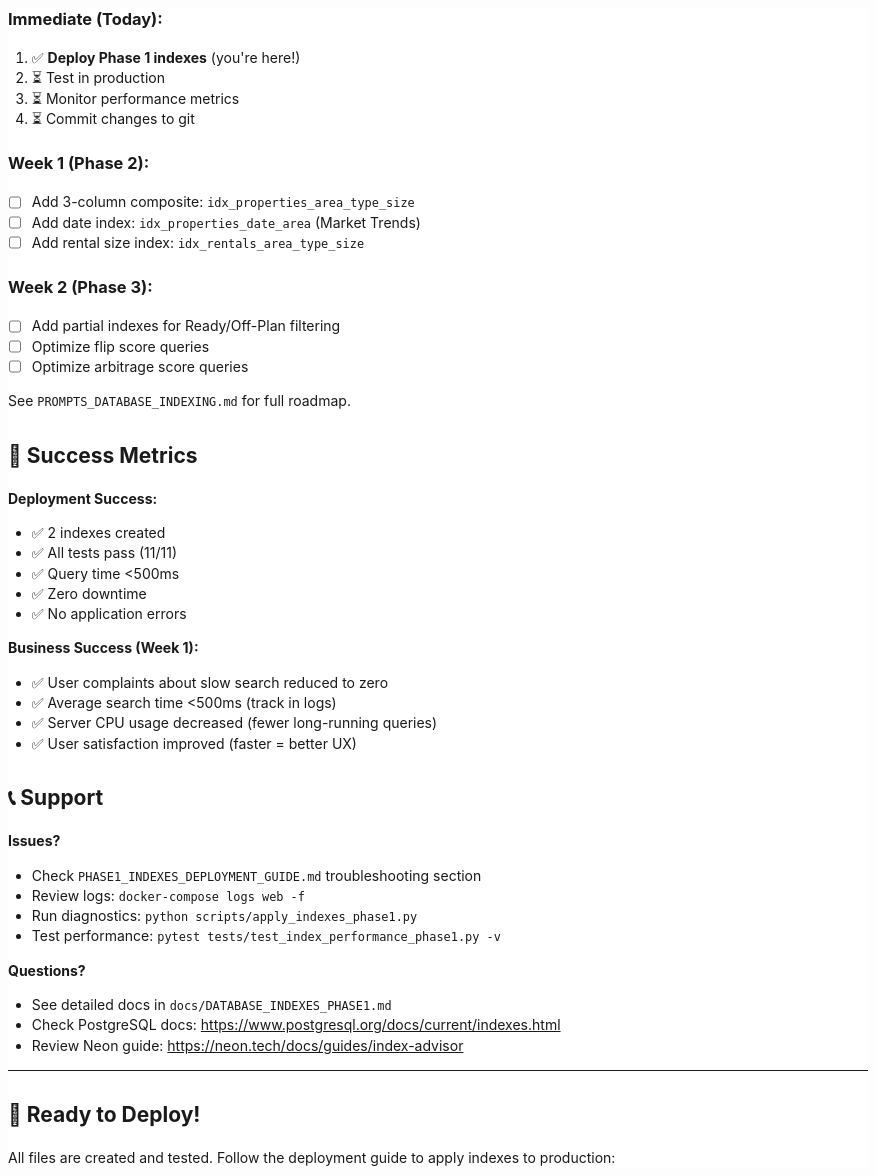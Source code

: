 ### Immediate (Today):
1. ✅ **Deploy Phase 1 indexes** (you're here!)
2. ⏳ Test in production
3. ⏳ Monitor performance metrics
4. ⏳ Commit changes to git

### Week 1 (Phase 2):
- [ ] Add 3-column composite: `idx_properties_area_type_size`
- [ ] Add date index: `idx_properties_date_area` (Market Trends)
- [ ] Add rental size index: `idx_rentals_area_type_size`

### Week 2 (Phase 3):
- [ ] Add partial indexes for Ready/Off-Plan filtering
- [ ] Optimize flip score queries
- [ ] Optimize arbitrage score queries

See `PROMPTS_DATABASE_INDEXING.md` for full roadmap.

## 🎯 Success Metrics

**Deployment Success:**
- ✅ 2 indexes created
- ✅ All tests pass (11/11)
- ✅ Query time <500ms
- ✅ Zero downtime
- ✅ No application errors

**Business Success (Week 1):**
- ✅ User complaints about slow search reduced to zero
- ✅ Average search time <500ms (track in logs)
- ✅ Server CPU usage decreased (fewer long-running queries)
- ✅ User satisfaction improved (faster = better UX)

## 📞 Support

**Issues?**
- Check `PHASE1_INDEXES_DEPLOYMENT_GUIDE.md` troubleshooting section
- Review logs: `docker-compose logs web -f`
- Run diagnostics: `python scripts/apply_indexes_phase1.py`
- Test performance: `pytest tests/test_index_performance_phase1.py -v`

**Questions?**
- See detailed docs in `docs/DATABASE_INDEXES_PHASE1.md`
- Check PostgreSQL docs: https://www.postgresql.org/docs/current/indexes.html
- Review Neon guide: https://neon.tech/docs/guides/index-advisor

---

## 🚀 Ready to Deploy!

All files are created and tested. Follow the deployment guide to apply indexes to production:
